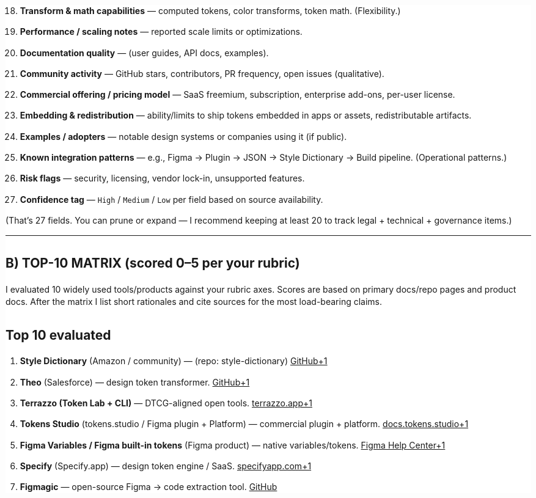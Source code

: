 18.  **Transform & math capabilities** — computed tokens, color transforms, token math. (Flexibility.)
    
19.  **Performance / scaling notes** — reported scale limits or optimizations.
    
20.  **Documentation quality** — (user guides, API docs, examples).
    
21.  **Community activity** — GitHub stars, contributors, PR frequency, open issues (qualitative).
    
22.  **Commercial offering / pricing model** — SaaS freemium, subscription, enterprise add-ons, per-user license.
    
23.  **Embedding & redistribution** — ability/limits to ship tokens embedded in apps or assets, redistributable artifacts.
    
24.  **Examples / adopters** — notable design systems or companies using it (if public).
    
25.  **Known integration patterns** — e.g., Figma → Plugin → JSON → Style Dictionary → Build pipeline. (Operational patterns.)
    
26.  **Risk flags** — security, licensing, vendor lock-in, unsupported features.
    
27.  **Confidence tag** — `High` / `Medium` / `Low` per field based on source availability.
    

(That’s 27 fields. You can prune or expand — I recommend keeping at least 20 to track legal + technical + governance items.)

___

## B) TOP-10 MATRIX (scored 0–5 per your rubric)

I evaluated 10 widely used tools/products against your rubric axes. Scores are based on primary docs/repo pages and product docs. After the matrix I list short rationales and cite sources for the most load-bearing claims.

## Top 10 evaluated

1.  **Style Dictionary** (Amazon / community) — (repo: style-dictionary) [GitHub+1](https://github.com/style-dictionary/style-dictionary?utm_source=chatgpt.com)
    
2.  **Theo** (Salesforce) — design token transformer. [GitHub+1](https://github.com/salesforce-ux/theo?utm_source=chatgpt.com)
    
3.  **Terrazzo (Token Lab + CLI)** — DTCG-aligned open tools. [terrazzo.app+1](https://terrazzo.app/?utm_source=chatgpt.com)
    
4.  **Tokens Studio** (tokens.studio / Figma plugin + Platform) — commercial plugin + platform. [docs.tokens.studio+1](https://docs.tokens.studio/manage-tokens/plugin-features?utm_source=chatgpt.com)
    
5.  **Figma Variables / Figma built-in tokens** (Figma product) — native variables/tokens. [Figma Help Center+1](https://help.figma.com/hc/en-us/articles/18490793776023-Update-1-Tokens-variables-and-styles?utm_source=chatgpt.com)
    
6.  **Specify** (Specify.app) — design token engine / SaaS. [specifyapp.com+1](https://specifyapp.com/?utm_source=chatgpt.com)
    
7.  **Figmagic** — open-source Figma → code extraction tool. [GitHub](https://github.com/mikaelvesavuori/figmagic?utm_source=chatgpt.com)
    